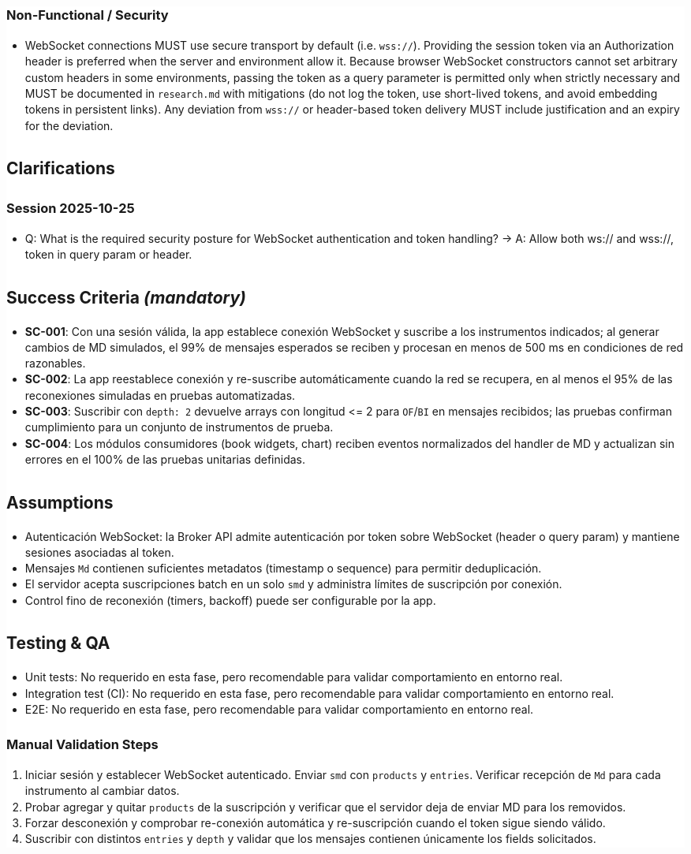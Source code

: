 ### Non-Functional / Security

- WebSocket connections MUST use secure transport by default (i.e. `wss://`). Providing the session token via an Authorization header is preferred when the server and environment allow it. Because browser WebSocket constructors cannot set arbitrary custom headers in some environments, passing the token as a query parameter is permitted only when strictly necessary and MUST be documented in `research.md` with mitigations (do not log the token, use short-lived tokens, and avoid embedding tokens in persistent links). Any deviation from `wss://` or header-based token delivery MUST include justification and an expiry for the deviation.

## Clarifications

### Session 2025-10-25

- Q: What is the required security posture for WebSocket authentication and token handling? → A: Allow both ws:// and wss://, token in query param or header.

## Success Criteria *(mandatory)*

- **SC-001**: Con una sesión válida, la app establece conexión WebSocket y suscribe a los instrumentos indicados; al generar cambios de MD simulados, el 99% de mensajes esperados se reciben y procesan en menos de 500 ms en condiciones de red razonables.
- **SC-002**: La app reestablece conexión y re-suscribe automáticamente cuando la red se recupera, en al menos el 95% de las reconexiones simuladas en pruebas automatizadas.
- **SC-003**: Suscribir con `depth: 2` devuelve arrays con longitud <= 2 para `OF`/`BI` en mensajes recibidos; las pruebas confirman cumplimiento para un conjunto de instrumentos de prueba.
- **SC-004**: Los módulos consumidores (book widgets, chart) reciben eventos normalizados del handler de MD y actualizan sin errores en el 100% de las pruebas unitarias definidas.

## Assumptions

- Autenticación WebSocket: la Broker API admite autenticación por token sobre WebSocket (header o query param) y mantiene sesiones asociadas al token.
- Mensajes `Md` contienen suficientes metadatos (timestamp o sequence) para permitir deduplicación.
- El servidor acepta suscripciones batch en un solo `smd` y administra límites de suscripción por conexión.
- Control fino de reconexión (timers, backoff) puede ser configurable por la app.

## Testing & QA

- Unit tests: No requerido en esta fase, pero recomendable para validar comportamiento en entorno real.
- Integration test (CI): No requerido en esta fase, pero recomendable para validar comportamiento en entorno real.
- E2E: No requerido en esta fase, pero recomendable para validar comportamiento en entorno real.

### Manual Validation Steps

1. Iniciar sesión y establecer WebSocket autenticado. Enviar `smd` con `products` y `entries`. Verificar recepción de `Md` para cada instrumento al cambiar datos.
2. Probar agregar y quitar `products` de la suscripción y verificar que el servidor deja de enviar MD para los removidos.
3. Forzar desconexión y comprobar re-conexión automática y re-suscripción cuando el token sigue siendo válido.
4. Suscribir con distintos `entries` y `depth` y validar que los mensajes contienen únicamente los fields solicitados.
